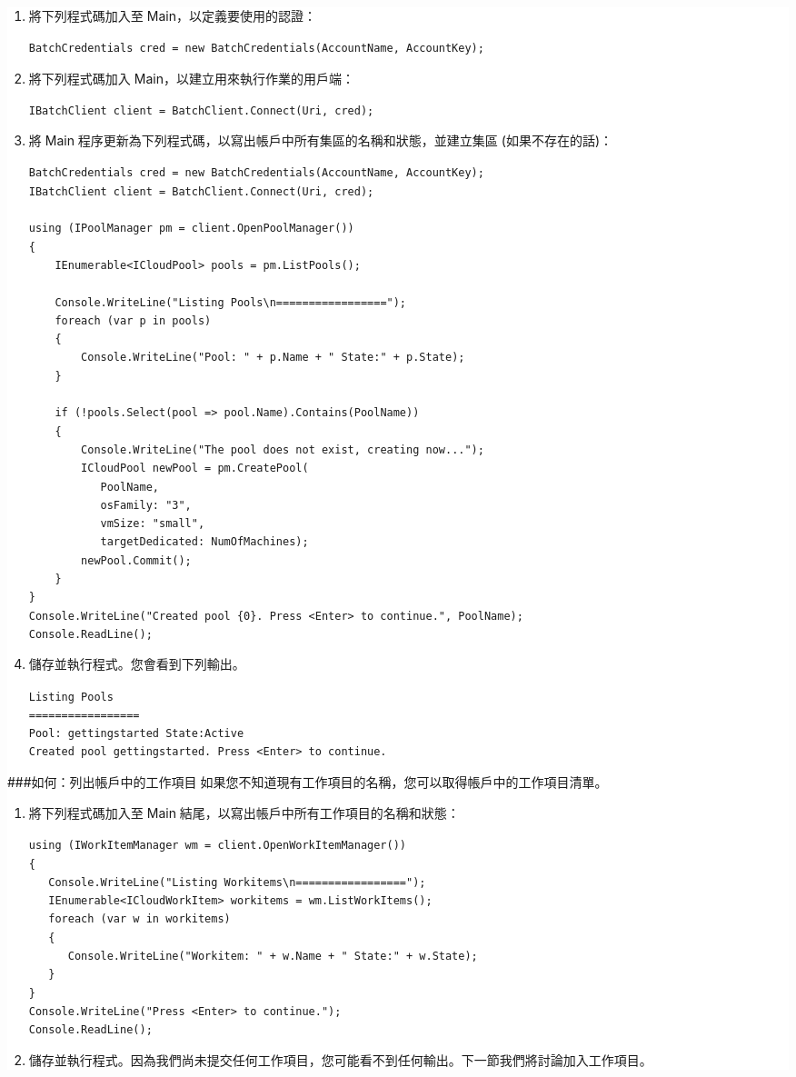 1.	將下列程式碼加入至 Main，以定義要使用的認證：  

		BatchCredentials cred = new BatchCredentials(AccountName, AccountKey);
2.	將下列程式碼加入 Main，以建立用來執行作業的用戶端：

		IBatchClient client = BatchClient.Connect(Uri, cred);

3.	將 Main 程序更新為下列程式碼，以寫出帳戶中所有集區的名稱和狀態，並建立集區 (如果不存在的話)：

		BatchCredentials cred = new BatchCredentials(AccountName, AccountKey);
		IBatchClient client = BatchClient.Connect(Uri, cred);

		using (IPoolManager pm = client.OpenPoolManager())
		{
		    IEnumerable<ICloudPool> pools = pm.ListPools();

		    Console.WriteLine("Listing Pools\n=================");
		    foreach (var p in pools)
		    {
		        Console.WriteLine("Pool: " + p.Name + " State:" + p.State);
		    }  

		    if (!pools.Select(pool => pool.Name).Contains(PoolName))
		    {
		        Console.WriteLine("The pool does not exist, creating now...");
		        ICloudPool newPool = pm.CreatePool(
		           PoolName,
		           osFamily: "3",
		           vmSize: "small",
		           targetDedicated: NumOfMachines);
		        newPool.Commit();
		    }
		}
		Console.WriteLine("Created pool {0}. Press <Enter> to continue.", PoolName);
		Console.ReadLine();

4.	儲存並執行程式。您會看到下列輸出。

		Listing Pools
		=================
		Pool: gettingstarted State:Active
		Created pool gettingstarted. Press <Enter> to continue.

###如何：列出帳戶中的工作項目
如果您不知道現有工作項目的名稱，您可以取得帳戶中的工作項目清單。

1.	將下列程式碼加入至 Main 結尾，以寫出帳戶中所有工作項目的名稱和狀態：

		using (IWorkItemManager wm = client.OpenWorkItemManager())
		{
		   Console.WriteLine("Listing Workitems\n=================");
		   IEnumerable<ICloudWorkItem> workitems = wm.ListWorkItems();
		   foreach (var w in workitems)
		   {
		      Console.WriteLine("Workitem: " + w.Name + " State:" + w.State);
		   }
		}
		Console.WriteLine("Press <Enter> to continue.");
		Console.ReadLine();
7.	儲存並執行程式。因為我們尚未提交任何工作項目，您可能看不到任何輸出。下一節我們將討論加入工作項目。  
